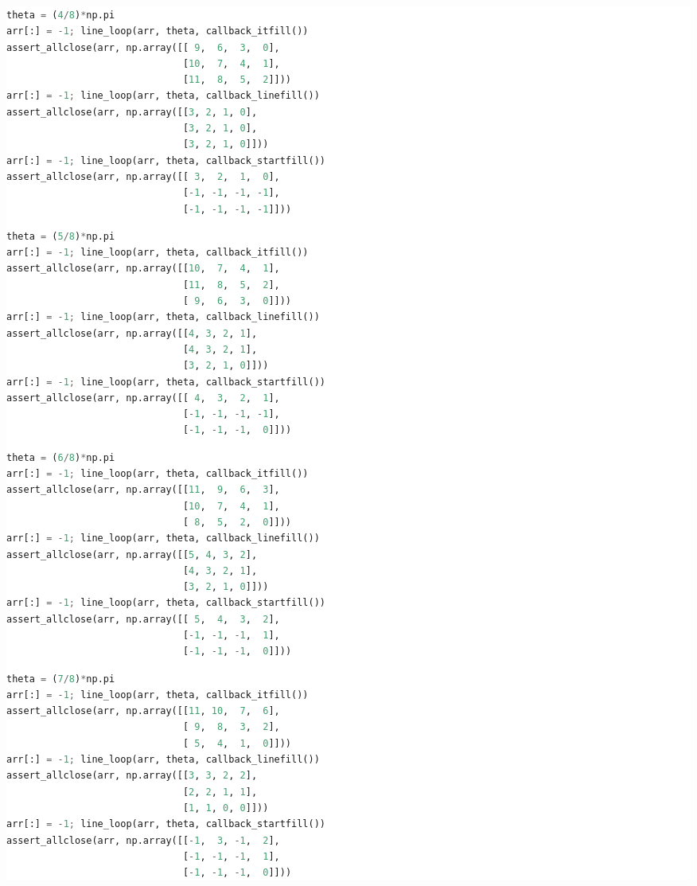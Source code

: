 
```python
theta = (4/8)*np.pi
arr[:] = -1; line_loop(arr, theta, callback_itfill())
assert_allclose(arr, np.array([[ 9,  6,  3,  0],
                               [10,  7,  4,  1],
                               [11,  8,  5,  2]]))
arr[:] = -1; line_loop(arr, theta, callback_linefill())
assert_allclose(arr, np.array([[3, 2, 1, 0],
                               [3, 2, 1, 0],
                               [3, 2, 1, 0]]))
arr[:] = -1; line_loop(arr, theta, callback_startfill())
assert_allclose(arr, np.array([[ 3,  2,  1,  0],
                               [-1, -1, -1, -1],
                               [-1, -1, -1, -1]]))
```


```python
theta = (5/8)*np.pi
arr[:] = -1; line_loop(arr, theta, callback_itfill())
assert_allclose(arr, np.array([[10,  7,  4,  1],
                               [11,  8,  5,  2],
                               [ 9,  6,  3,  0]]))
arr[:] = -1; line_loop(arr, theta, callback_linefill())
assert_allclose(arr, np.array([[4, 3, 2, 1],
                               [4, 3, 2, 1],
                               [3, 2, 1, 0]]))
arr[:] = -1; line_loop(arr, theta, callback_startfill())
assert_allclose(arr, np.array([[ 4,  3,  2,  1],
                               [-1, -1, -1, -1],
                               [-1, -1, -1,  0]]))
```


```python
theta = (6/8)*np.pi
arr[:] = -1; line_loop(arr, theta, callback_itfill())
assert_allclose(arr, np.array([[11,  9,  6,  3],
                               [10,  7,  4,  1],
                               [ 8,  5,  2,  0]]))
arr[:] = -1; line_loop(arr, theta, callback_linefill())
assert_allclose(arr, np.array([[5, 4, 3, 2],
                               [4, 3, 2, 1],
                               [3, 2, 1, 0]]))
arr[:] = -1; line_loop(arr, theta, callback_startfill())
assert_allclose(arr, np.array([[ 5,  4,  3,  2],
                               [-1, -1, -1,  1],
                               [-1, -1, -1,  0]]))
```


```python
theta = (7/8)*np.pi
arr[:] = -1; line_loop(arr, theta, callback_itfill())
assert_allclose(arr, np.array([[11, 10,  7,  6],
                               [ 9,  8,  3,  2],
                               [ 5,  4,  1,  0]]))
arr[:] = -1; line_loop(arr, theta, callback_linefill())
assert_allclose(arr, np.array([[3, 3, 2, 2],
                               [2, 2, 1, 1],
                               [1, 1, 0, 0]]))
arr[:] = -1; line_loop(arr, theta, callback_startfill())
assert_allclose(arr, np.array([[-1,  3, -1,  2],
                               [-1, -1, -1,  1],
                               [-1, -1, -1,  0]]))
```
